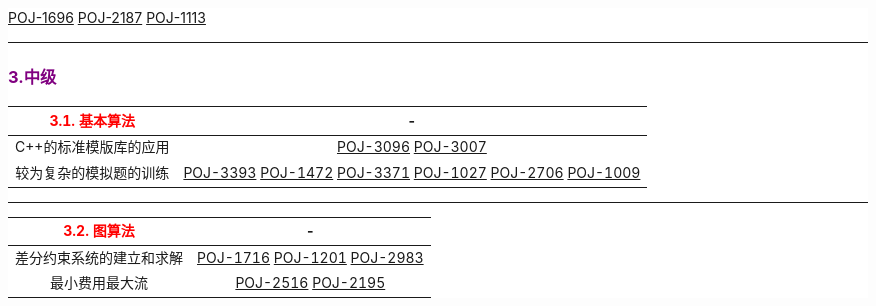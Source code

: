   <td align="center"><a href="http://blog.csdn.net/lyy289065406/article/details/6648614" rel="nofollow" data-token="f48328c0227ab8f1d8ed374961c3bcb6">POJ-1696</a>  <a href="http://blog.csdn.net/lyy289065406/article/details/6648617" rel="nofollow" data-token="6dd23c3e996a9ac533f88477c9152adf">POJ-2187</a>  <a href="http://blog.csdn.net/lyy289065406/article/details/6648622" rel="nofollow" data-token="9c795c3f99f63b106147659fa8de87a3">POJ-1113</a></td>
</tr>
</tbody></table></div>


<hr>



<h3 id="3中级"><a name="t3"></a><font color="purple">3.中级</font></h3>

<div class="table-box"><table>
<thead>
<tr>
  <th align="center"><font color="red">3.1. 基本算法</font></th>
  <th align="center">-</th>
</tr>
</thead>
<tbody><tr>
  <td align="center">C++的标准模版库的应用</td>
  <td align="center"><a href="http://blog.csdn.net/lyy289065406/article/details/6648624" rel="nofollow" data-token="0bb18391b56e85cf85a5533baeeb5ee0">POJ-3096</a>  <a href="http://blog.csdn.net/lyy289065406/article/details/6648627" rel="nofollow" data-token="8ba3e32e8fb793195c082cea72325b42">POJ-3007</a></td>
</tr>
<tr>
  <td align="center">较为复杂的模拟题的训练</td>
  <td align="center"><a href="http://blog.csdn.net/lyy289065406/article/details/6648634" rel="nofollow" data-token="12bf642e84eab797c9fb96a827e1785a">POJ-3393</a>  <a href="http://blog.csdn.net/lyy289065406/article/details/6648640" rel="nofollow" data-token="15b76eac4f92e8528e4087dd65463ee5">POJ-1472</a>  <a href="http://blog.csdn.net/lyy289065406/article/details/6648650" rel="nofollow" data-token="7b821278fe0714ea7b315f21220c9a64">POJ-3371</a>  <a href="http://blog.csdn.net/lyy289065406/article/details/6648655" rel="nofollow" data-token="bbbb4d76e2b2df6a1c3390e1019e9d7e">POJ-1027</a>  <a href="http://blog.csdn.net/lyy289065406/article/details/6648663" rel="nofollow" data-token="8a8948ca72c9a99388286c58701a5bcd">POJ-2706</a>  <a href="http://blog.csdn.net/lyy289065406/article/details/6648671" rel="nofollow" data-token="4b01991da0ec233292ec627b093600aa">POJ-1009</a></td>
</tr>
</tbody></table></div>


<hr>

<div class="table-box"><table>
<thead>
<tr>
  <th align="center"><font color="red">3.2. 图算法</font></th>
  <th align="center">-</th>
</tr>
</thead>
<tbody><tr>
  <td align="center">差分约束系统的建立和求解</td>
  <td align="center"><a href="http://blog.csdn.net/lyy289065406/article/details/6648679" rel="nofollow" data-token="b020f9a148ad58dcbdc44195f0e04c7e">POJ-1716</a>  <a href="http://blog.csdn.net/lyy289065406/article/details/6648686" rel="nofollow" data-token="3670bac75efa685263b44f53c0ed5cf6">POJ-1201</a>  <a href="http://blog.csdn.net/lyy289065406/article/details/6648688" rel="nofollow" data-token="96b500cf4750f67b63cb65f7f7b3b9f1">POJ-2983</a></td>
</tr>
<tr>
  <td align="center">最小费用最大流</td>
  <td align="center"><a href="http://blog.csdn.net/lyy289065406/article/details/6742534" rel="nofollow" data-token="54f1682dcc6bd929ceaed3443cffcc58">POJ-2516</a>  <a href="http://blog.csdn.net/lyy289065406/article/details/6732762" rel="nofollow" data-token="fd62fdf8d56ef17a83e5ca872108ff7e">POJ-2195</a></td>
</tr>